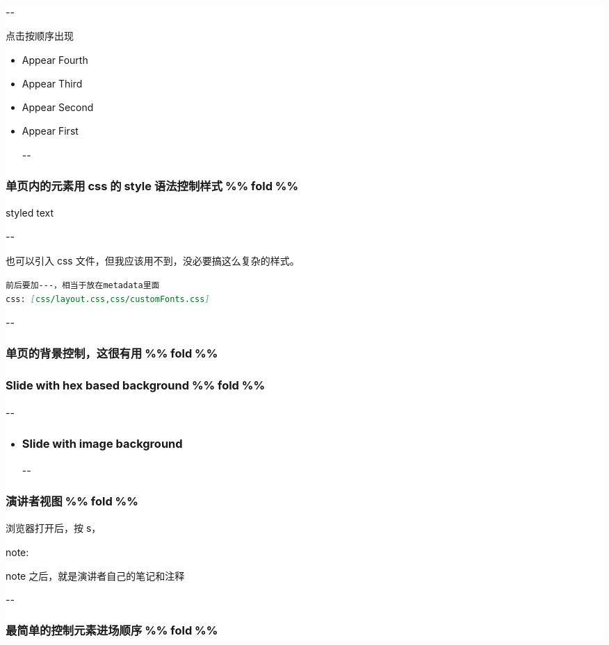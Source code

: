 --

点击按顺序出现

- Appear Fourth 
- Appear Third 
- Appear Second 
- Appear First 
  

  --

### 单页内的元素用 css 的 style 语法控制样式 %% fold %%

<style>
	.with-border{

border: 1px solid red;

	}
</style>

styled text 

--

也可以引入 css 文件，但我应该用不到，没必要搞这么复杂的样式。

```md
前后要加---，相当于放在metadata里面
css: [css/layout.css,css/customFonts.css]
```

--

### 单页的背景控制，这很有用 %% fold %%



### Slide with hex based background %% fold %%

--


- ### Slide with image background
  

  --

### 演讲者视图 %% fold %%

浏览器打开后，按 s，

note:

note 之后，就是演讲者自己的笔记和注释

--

### 最简单的控制元素进场顺序 %% fold %%
